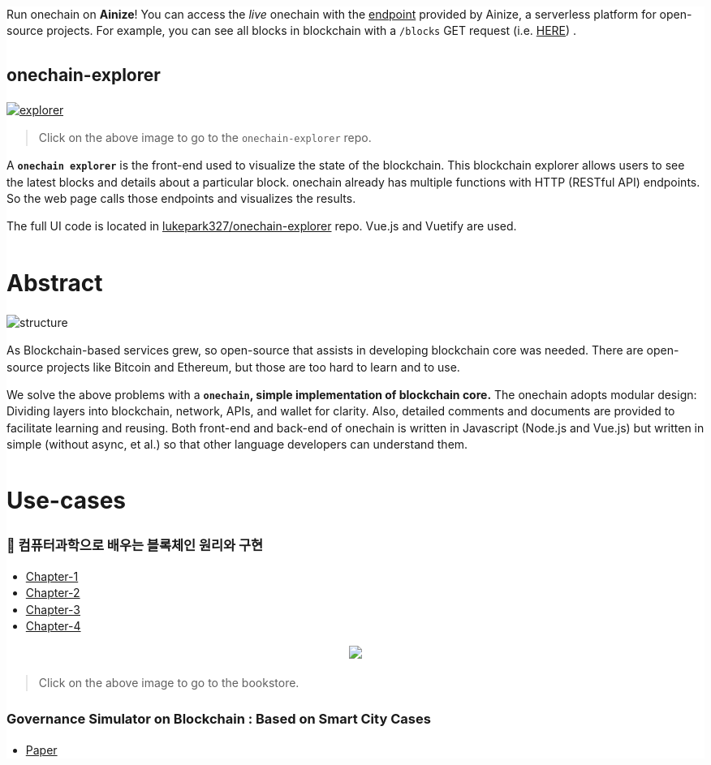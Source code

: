 Run onechain on **Ainize**! You can access the *live* onechain with the [endpoint](https://endpoint.ainize.ai/lukepark327/onechain) provided by Ainize, a serverless platform for open-source projects.
For example, you can see all blocks in blockchain with a `/blocks` GET request (i.e. [HERE](https://endpoint.ainize.ai/lukepark327/onechain/blocks)) .

## onechain-explorer

[![explorer](https://github.com/lukepark327/onechain/blob/master/images/comparison.png)](https://github.com/lukepark327/onechain-explorer)

> Click on the above image to go to the `onechain-explorer` repo.

A **`onechain explorer`** is the front-end used to visualize the state of the blockchain. This blockchain explorer allows users to see the latest blocks and details about a particular block. onechain already has multiple functions with HTTP (RESTful API) endpoints. So the web page calls those endpoints and visualizes the results.

The full UI code is located in [lukepark327/onechain-explorer](https://github.com/lukepark327/onechain-explorer) repo. Vue.js and Vuetify are used.

# Abstract
![structure](https://github.com/lukepark327/onechain/blob/master/images/structure.png)

As Blockchain-based services grew, so open-source that assists in developing blockchain core was needed. There are open-source projects like Bitcoin and Ethereum, but those are too hard to learn and to use.

We solve the above problems with a
**```onechain```, simple implementation of blockchain core.**
The onechain adopts modular design: Dividing layers into blockchain, network, APIs, and wallet for clarity. Also, detailed comments and documents are provided to facilitate learning and reusing. Both front-end and back-end of onechain is written in Javascript (Node.js and Vue.js) but written in simple (without async, et al.) so that other language developers can understand them.

# Use-cases

### 📖 컴퓨터과학으로 배우는 블록체인 원리와 구현
  - [Chapter-1](https://github.com/lukepark327/onechain/tree/chapter-1)
  - [Chapter-2](https://github.com/lukepark327/onechain/tree/chapter-2)
  - [Chapter-3](https://github.com/lukepark327/onechain/tree/chapter-3)
  - [Chapter-4](https://github.com/lukepark327/onechain/tree/chapter-4)

<p align="center">
  <a href="http://www.yes24.com/Product/Goods/75235536">
    <img width="480" src="https://github.com/lukepark327/onechain/blob/master/images/book.jpeg">
  </a>
</p>

> Click on the above image to go to the bookstore.

### Governance Simulator on Blockchain : Based on Smart City Cases
- [Paper](http://www.dbpia.co.kr/Journal/ArticleDetail/NODE07614082)
